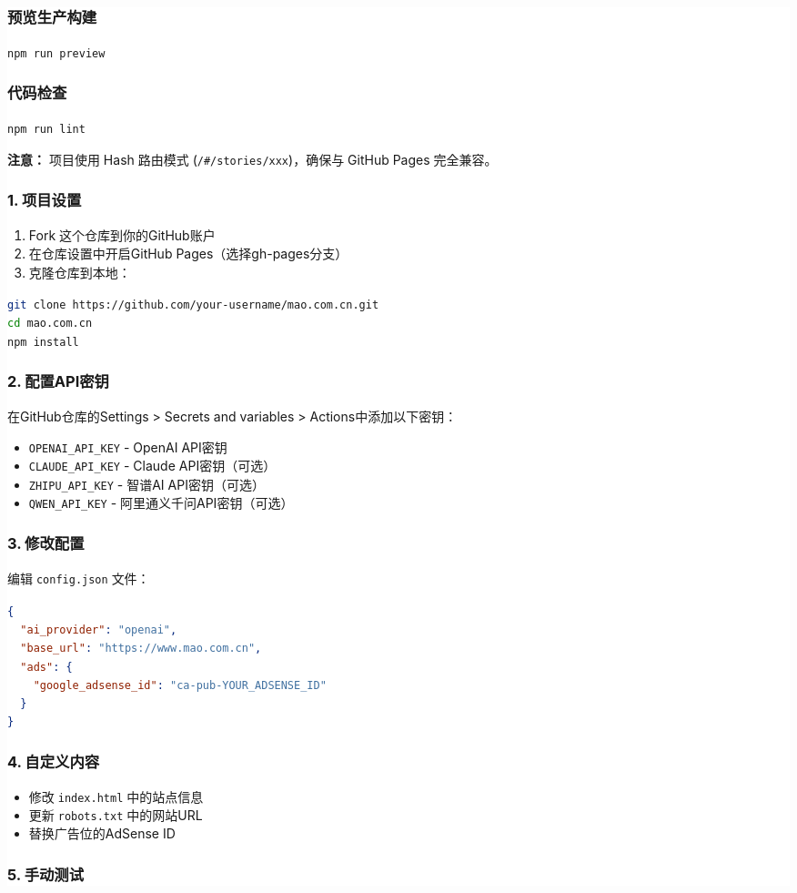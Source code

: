 ### 预览生产构建

```bash
npm run preview
```

### 代码检查

```bash
npm run lint
```

**注意：** 项目使用 Hash 路由模式 (`/#/stories/xxx`)，确保与 GitHub Pages 完全兼容。

### 1. 项目设置

1. Fork 这个仓库到你的GitHub账户
2. 在仓库设置中开启GitHub Pages（选择gh-pages分支）
3. 克隆仓库到本地：

```bash
git clone https://github.com/your-username/mao.com.cn.git
cd mao.com.cn
npm install
```

### 2. 配置API密钥

在GitHub仓库的Settings > Secrets and variables > Actions中添加以下密钥：

- `OPENAI_API_KEY` - OpenAI API密钥
- `CLAUDE_API_KEY` - Claude API密钥（可选）
- `ZHIPU_API_KEY` - 智谱AI API密钥（可选）
- `QWEN_API_KEY` - 阿里通义千问API密钥（可选）

### 3. 修改配置

编辑 `config.json` 文件：

```json
{
  "ai_provider": "openai",
  "base_url": "https://www.mao.com.cn",
  "ads": {
    "google_adsense_id": "ca-pub-YOUR_ADSENSE_ID"
  }
}
```

### 4. 自定义内容

- 修改 `index.html` 中的站点信息
- 更新 `robots.txt` 中的网站URL
- 替换广告位的AdSense ID

### 5. 手动测试
